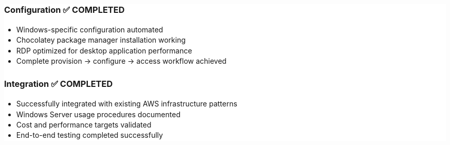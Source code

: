 ### Configuration ✅ COMPLETED
- Windows-specific configuration automated
- Chocolatey package manager installation working
- RDP optimized for desktop application performance
- Complete provision → configure → access workflow achieved

### Integration ✅ COMPLETED
- Successfully integrated with existing AWS infrastructure patterns
- Windows Server usage procedures documented
- Cost and performance targets validated
- End-to-end testing completed successfully
